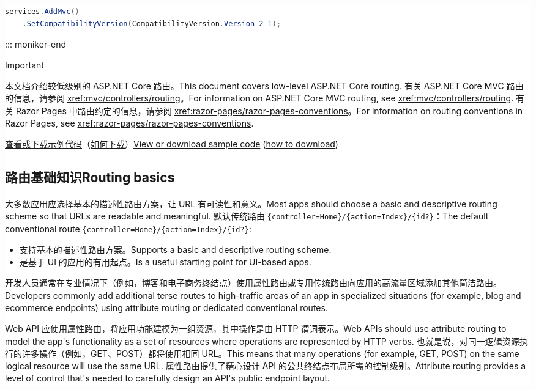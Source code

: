 ```csharp
services.AddMvc()
    .SetCompatibilityVersion(CompatibilityVersion.Version_2_1);
```

::: moniker-end

> [!IMPORTANT]
> <span data-ttu-id="8190e-120">本文档介绍较低级别的 ASP.NET Core 路由。</span><span class="sxs-lookup"><span data-stu-id="8190e-120">This document covers low-level ASP.NET Core routing.</span></span> <span data-ttu-id="8190e-121">有关 ASP.NET Core MVC 路由的信息，请参阅 <xref:mvc/controllers/routing>。</span><span class="sxs-lookup"><span data-stu-id="8190e-121">For information on ASP.NET Core MVC routing, see <xref:mvc/controllers/routing>.</span></span> <span data-ttu-id="8190e-122">有关 Razor Pages 中路由约定的信息，请参阅 <xref:razor-pages/razor-pages-conventions>。</span><span class="sxs-lookup"><span data-stu-id="8190e-122">For information on routing conventions in Razor Pages, see <xref:razor-pages/razor-pages-conventions>.</span></span>

<span data-ttu-id="8190e-123">[查看或下载示例代码](https://github.com/aspnet/Docs/tree/master/aspnetcore/fundamentals/routing/samples)（[如何下载](xref:index#how-to-download-a-sample)）</span><span class="sxs-lookup"><span data-stu-id="8190e-123">[View or download sample code](https://github.com/aspnet/Docs/tree/master/aspnetcore/fundamentals/routing/samples) ([how to download](xref:index#how-to-download-a-sample))</span></span>

## <a name="routing-basics"></a><span data-ttu-id="8190e-124">路由基础知识</span><span class="sxs-lookup"><span data-stu-id="8190e-124">Routing basics</span></span>

<span data-ttu-id="8190e-125">大多数应用应选择基本的描述性路由方案，让 URL 有可读性和意义。</span><span class="sxs-lookup"><span data-stu-id="8190e-125">Most apps should choose a basic and descriptive routing scheme so that URLs are readable and meaningful.</span></span> <span data-ttu-id="8190e-126">默认传统路由 `{controller=Home}/{action=Index}/{id?}`：</span><span class="sxs-lookup"><span data-stu-id="8190e-126">The default conventional route `{controller=Home}/{action=Index}/{id?}`:</span></span>

* <span data-ttu-id="8190e-127">支持基本的描述性路由方案。</span><span class="sxs-lookup"><span data-stu-id="8190e-127">Supports a basic and descriptive routing scheme.</span></span>
* <span data-ttu-id="8190e-128">是基于 UI 的应用的有用起点。</span><span class="sxs-lookup"><span data-stu-id="8190e-128">Is a useful starting point for UI-based apps.</span></span>

<span data-ttu-id="8190e-129">开发人员通常在专业情况下（例如，博客和电子商务终结点）使用[属性路由](xref:mvc/controllers/routing#attribute-routing)或专用传统路由向应用的高流量区域添加其他简洁路由。</span><span class="sxs-lookup"><span data-stu-id="8190e-129">Developers commonly add additional terse routes to high-traffic areas of an app in specialized situations (for example, blog and ecommerce endpoints) using [attribute routing](xref:mvc/controllers/routing#attribute-routing) or dedicated conventional routes.</span></span>

<span data-ttu-id="8190e-130">Web API 应使用属性路由，将应用功能建模为一组资源，其中操作是由 HTTP 谓词表示。</span><span class="sxs-lookup"><span data-stu-id="8190e-130">Web APIs should use attribute routing to model the app's functionality as a set of resources where operations are represented by HTTP verbs.</span></span> <span data-ttu-id="8190e-131">也就是说，对同一逻辑资源执行的许多操作（例如，GET、POST）都将使用相同 URL。</span><span class="sxs-lookup"><span data-stu-id="8190e-131">This means that many operations (for example, GET, POST) on the same logical resource will use the same URL.</span></span> <span data-ttu-id="8190e-132">属性路由提供了精心设计 API 的公共终结点布局所需的控制级别。</span><span class="sxs-lookup"><span data-stu-id="8190e-132">Attribute routing provides a level of control that's needed to carefully design an API's public endpoint layout.</span></span>
